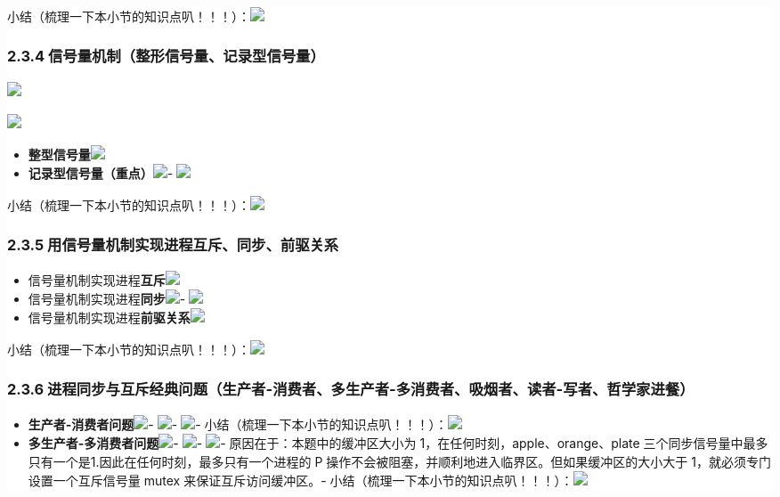 小结（梳理一下本小节的知识点叭！！！）：![](https://cubox.pro/c/filters:no_upscale()?imageUrl=https%3A%2F%2Fimg-blog.csdnimg.cn%2F4a4628356e7c4e77b22ddf3ab44945bb.png%3Fx-oss-process%3Dimage%2Fwatermark%2Ctype_d3F5LXplbmhlaQ%2Cshadow_50%2Ctext_Q1NETiBA5p2O5be05be0%2Csize_20%2Ccolor_FFFFFF%2Ct_70%2Cg_se%2Cx_16)

### 2.3.4 信号量机制（整形信号量、记录型信号量）

![](https://cubox.pro/c/filters:no_upscale()?imageUrl=https%3A%2F%2Fimg-blog.csdnimg.cn%2Fac1a3bdcf65e478699fa34f82c0c5ba8.png%3Fx-oss-process%3Dimage%2Fwatermark%2Ctype_d3F5LXplbmhlaQ%2Cshadow_50%2Ctext_Q1NETiBA5p2O5be05be0%2Csize_20%2Ccolor_FFFFFF%2Ct_70%2Cg_se%2Cx_16)

![](https://cubox.pro/c/filters:no_upscale()?imageUrl=https%3A%2F%2Fimg-blog.csdnimg.cn%2F01da80f094b44ae79868f3926e7ff837.png%3Fx-oss-process%3Dimage%2Fwatermark%2Ctype_d3F5LXplbmhlaQ%2Cshadow_50%2Ctext_Q1NETiBA5p2O5be05be0%2Csize_20%2Ccolor_FFFFFF%2Ct_70%2Cg_se%2Cx_16)

*   **整型信号量**![](https://cubox.pro/c/filters:no_upscale()?imageUrl=https%3A%2F%2Fimg-blog.csdnimg.cn%2F2106ed3133c44c48b1c4c30fb13f3a89.png%3Fx-oss-process%3Dimage%2Fwatermark%2Ctype_d3F5LXplbmhlaQ%2Cshadow_50%2Ctext_Q1NETiBA5p2O5be05be0%2Csize_20%2Ccolor_FFFFFF%2Ct_70%2Cg_se%2Cx_16)
*   **记录型信号量（重点）**![](https://cubox.pro/c/filters:no_upscale()?imageUrl=https%3A%2F%2Fimg-blog.csdnimg.cn%2F04122608efb6453aac000032d6c3d4cd.png%3Fx-oss-process%3Dimage%2Fwatermark%2Ctype_d3F5LXplbmhlaQ%2Cshadow_50%2Ctext_Q1NETiBA5p2O5be05be0%2Csize_20%2Ccolor_FFFFFF%2Ct_70%2Cg_se%2Cx_16)-
    ![](https://cubox.pro/c/filters:no_upscale()?imageUrl=https%3A%2F%2Fimg-blog.csdnimg.cn%2Ff03b07be2b6f4ed180b67b4570cd2320.png%3Fx-oss-process%3Dimage%2Fwatermark%2Ctype_d3F5LXplbmhlaQ%2Cshadow_50%2Ctext_Q1NETiBA5p2O5be05be0%2Csize_20%2Ccolor_FFFFFF%2Ct_70%2Cg_se%2Cx_16)

小结（梳理一下本小节的知识点叭！！！）：![](https://cubox.pro/c/filters:no_upscale()?imageUrl=https%3A%2F%2Fimg-blog.csdnimg.cn%2F2fd434c9c69041a1843905dbd828b416.png%3Fx-oss-process%3Dimage%2Fwatermark%2Ctype_d3F5LXplbmhlaQ%2Cshadow_50%2Ctext_Q1NETiBA5p2O5be05be0%2Csize_20%2Ccolor_FFFFFF%2Ct_70%2Cg_se%2Cx_16)

### 2.3.5 用信号量机制实现进程互斥、同步、前驱关系

*   信号量机制实现进程**互斥**![](https://cubox.pro/c/filters:no_upscale()?imageUrl=https%3A%2F%2Fimg-blog.csdnimg.cn%2Feedcec6c0aa1463f9a013090f0e716a6.png%3Fx-oss-process%3Dimage%2Fwatermark%2Ctype_d3F5LXplbmhlaQ%2Cshadow_50%2Ctext_Q1NETiBA5p2O5be05be0%2Csize_20%2Ccolor_FFFFFF%2Ct_70%2Cg_se%2Cx_16)
*   信号量机制实现进程**同步**![](https://cubox.pro/c/filters:no_upscale()?imageUrl=https%3A%2F%2Fimg-blog.csdnimg.cn%2Ff60e0ada231941a08c7a13b685af1e6c.png%3Fx-oss-process%3Dimage%2Fwatermark%2Ctype_d3F5LXplbmhlaQ%2Cshadow_50%2Ctext_Q1NETiBA5p2O5be05be0%2Csize_20%2Ccolor_FFFFFF%2Ct_70%2Cg_se%2Cx_16)-
    ![](https://cubox.pro/c/filters:no_upscale()?imageUrl=https%3A%2F%2Fimg-blog.csdnimg.cn%2F4538848df4e34108b079d4b5f5d07a18.png%3Fx-oss-process%3Dimage%2Fwatermark%2Ctype_d3F5LXplbmhlaQ%2Cshadow_50%2Ctext_Q1NETiBA5p2O5be05be0%2Csize_20%2Ccolor_FFFFFF%2Ct_70%2Cg_se%2Cx_16)
*   信号量机制实现进程**前驱关系**![](https://cubox.pro/c/filters:no_upscale()?imageUrl=https%3A%2F%2Fimg-blog.csdnimg.cn%2F54267a5b3b2046b3b891f0d3717508cf.png%3Fx-oss-process%3Dimage%2Fwatermark%2Ctype_d3F5LXplbmhlaQ%2Cshadow_50%2Ctext_Q1NETiBA5p2O5be05be0%2Csize_20%2Ccolor_FFFFFF%2Ct_70%2Cg_se%2Cx_16)

小结（梳理一下本小节的知识点叭！！！）：![](https://cubox.pro/c/filters:no_upscale()?imageUrl=https%3A%2F%2Fimg-blog.csdnimg.cn%2Ffc4d5c6d7302403380059b9678d84443.png%3Fx-oss-process%3Dimage%2Fwatermark%2Ctype_d3F5LXplbmhlaQ%2Cshadow_50%2Ctext_Q1NETiBA5p2O5be05be0%2Csize_20%2Ccolor_FFFFFF%2Ct_70%2Cg_se%2Cx_16)

### 2.3.6 进程同步与互斥经典问题（**生产者-消费者、多生产者-多消费者、吸烟者、读者-写者、哲学家进餐**）

*   **生产者-消费者问题**![](https://cubox.pro/c/filters:no_upscale()?imageUrl=https%3A%2F%2Fimg-blog.csdnimg.cn%2F8d058f7b1e3e4d38b13a75c2762128fa.png%3Fx-oss-process%3Dimage%2Fwatermark%2Ctype_d3F5LXplbmhlaQ%2Cshadow_50%2Ctext_Q1NETiBA5p2O5be05be0%2Csize_20%2Ccolor_FFFFFF%2Ct_70%2Cg_se%2Cx_16)-
    ![](https://cubox.pro/c/filters:no_upscale()?imageUrl=https%3A%2F%2Fimg-blog.csdnimg.cn%2Fde6a432144244cb5a9559a870819b918.png%3Fx-oss-process%3Dimage%2Fwatermark%2Ctype_d3F5LXplbmhlaQ%2Cshadow_50%2Ctext_Q1NETiBA5p2O5be05be0%2Csize_20%2Ccolor_FFFFFF%2Ct_70%2Cg_se%2Cx_16)-
    ![](https://cubox.pro/c/filters:no_upscale()?imageUrl=https%3A%2F%2Fimg-blog.csdnimg.cn%2Fc60953ef8baa43fc937c7b2ff6b78bbe.png%3Fx-oss-process%3Dimage%2Fwatermark%2Ctype_d3F5LXplbmhlaQ%2Cshadow_50%2Ctext_Q1NETiBA5p2O5be05be0%2Csize_20%2Ccolor_FFFFFF%2Ct_70%2Cg_se%2Cx_16)-
    小结（梳理一下本小节的知识点叭！！！）：![](https://cubox.pro/c/filters:no_upscale()?imageUrl=https%3A%2F%2Fimg-blog.csdnimg.cn%2F4cd01ce6a10249c0bcf55457417cfd07.png%3Fx-oss-process%3Dimage%2Fwatermark%2Ctype_d3F5LXplbmhlaQ%2Cshadow_50%2Ctext_Q1NETiBA5p2O5be05be0%2Csize_20%2Ccolor_FFFFFF%2Ct_70%2Cg_se%2Cx_16)
*   **多生产者-多消费者问题**![](https://cubox.pro/c/filters:no_upscale()?imageUrl=https%3A%2F%2Fimg-blog.csdnimg.cn%2Fa95737d023b04f23b177cda8a1ea5f05.png%3Fx-oss-process%3Dimage%2Fwatermark%2Ctype_d3F5LXplbmhlaQ%2Cshadow_50%2Ctext_Q1NETiBA5p2O5be05be0%2Csize_20%2Ccolor_FFFFFF%2Ct_70%2Cg_se%2Cx_16)-
    ![](https://cubox.pro/c/filters:no_upscale()?imageUrl=https%3A%2F%2Fimg-blog.csdnimg.cn%2F5b1f0bd7e99548479728b10a6350288b.png%3Fx-oss-process%3Dimage%2Fwatermark%2Ctype_d3F5LXplbmhlaQ%2Cshadow_50%2Ctext_Q1NETiBA5p2O5be05be0%2Csize_20%2Ccolor_FFFFFF%2Ct_70%2Cg_se%2Cx_16)-
    ![](https://cubox.pro/c/filters:no_upscale()?imageUrl=https%3A%2F%2Fimg-blog.csdnimg.cn%2Fedfe3e60b6314f779928370c527d1fb1.png%3Fx-oss-process%3Dimage%2Fwatermark%2Ctype_d3F5LXplbmhlaQ%2Cshadow_50%2Ctext_Q1NETiBA5p2O5be05be0%2Csize_20%2Ccolor_FFFFFF%2Ct_70%2Cg_se%2Cx_16)-
    原因在于：本题中的缓冲区大小为 1，在任何时刻，apple、orange、plate 三个同步信号量中最多只有一个是1.因此在任何时刻，最多只有一个进程的 P 操作不会被阻塞，并顺利地进入临界区。但如果缓冲区的大小大于 1，就必须专门设置一个互斥信号量 mutex 来保证互斥访问缓冲区。-
    小结（梳理一下本小节的知识点叭！！！）：![](https://cubox.pro/c/filters:no_upscale()?imageUrl=https%3A%2F%2Fimg-blog.csdnimg.cn%2Fcea9050221d04182b4537d004715847c.png%3Fx-oss-process%3Dimage%2Fwatermark%2Ctype_d3F5LXplbmhlaQ%2Cshadow_50%2Ctext_Q1NETiBA5p2O5be05be0%2Csize_20%2Ccolor_FFFFFF%2Ct_70%2Cg_se%2Cx_16)